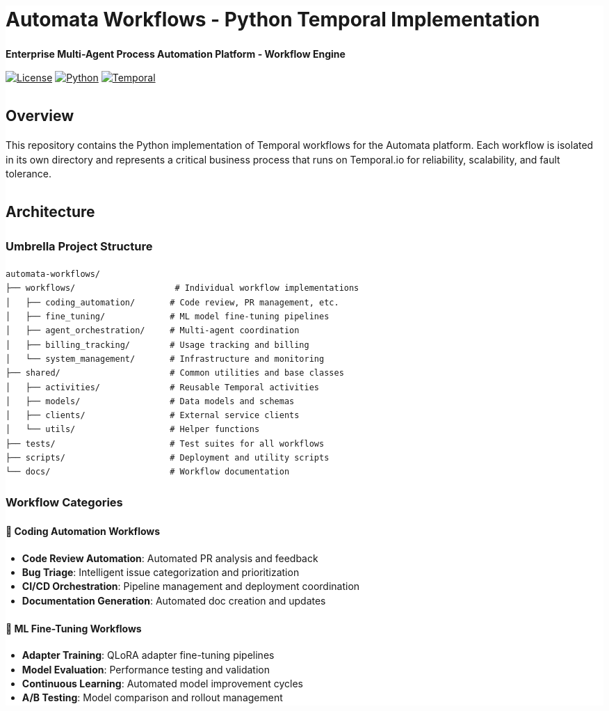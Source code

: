 # Automata Workflows - Python Temporal Implementation

**Enterprise Multi-Agent Process Automation Platform - Workflow Engine**

[![License](https://img.shields.io/badge/license-Proprietary-blue.svg)](LICENSE)
[![Python](https://img.shields.io/badge/python-3.11+-blue.svg)](https://python.org)
[![Temporal](https://img.shields.io/badge/temporal-1.0+-orange.svg)](https://temporal.io)

## Overview

This repository contains the Python implementation of Temporal workflows for the Automata platform. Each workflow is isolated in its own directory and represents a critical business process that runs on Temporal.io for reliability, scalability, and fault tolerance.

## Architecture

### Umbrella Project Structure

```
automata-workflows/
├── workflows/                    # Individual workflow implementations
│   ├── coding_automation/       # Code review, PR management, etc.
│   ├── fine_tuning/             # ML model fine-tuning pipelines
│   ├── agent_orchestration/     # Multi-agent coordination
│   ├── billing_tracking/        # Usage tracking and billing
│   └── system_management/       # Infrastructure and monitoring
├── shared/                      # Common utilities and base classes
│   ├── activities/              # Reusable Temporal activities
│   ├── models/                  # Data models and schemas
│   ├── clients/                 # External service clients
│   └── utils/                   # Helper functions
├── tests/                       # Test suites for all workflows
├── scripts/                     # Deployment and utility scripts
└── docs/                        # Workflow documentation
```

### Workflow Categories

#### 🤖 Coding Automation Workflows
- **Code Review Automation**: Automated PR analysis and feedback
- **Bug Triage**: Intelligent issue categorization and prioritization
- **CI/CD Orchestration**: Pipeline management and deployment coordination
- **Documentation Generation**: Automated doc creation and updates

#### 🧠 ML Fine-Tuning Workflows
- **Adapter Training**: QLoRA adapter fine-tuning pipelines
- **Model Evaluation**: Performance testing and validation
- **Continuous Learning**: Automated model improvement cycles
- **A/B Testing**: Model comparison and rollout management

